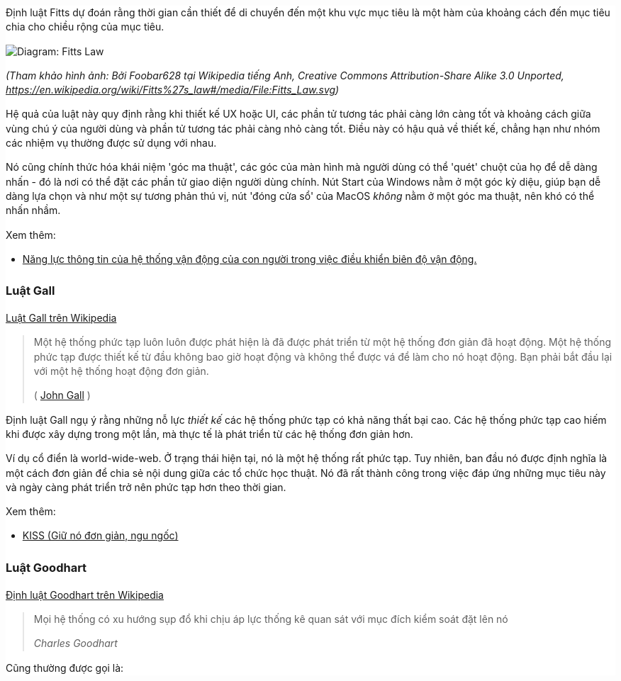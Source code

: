 Định luật Fitts dự đoán rằng thời gian cần thiết để di chuyển đến một khu vực mục tiêu là một hàm của khoảng cách đến mục tiêu chia cho chiều rộng của mục tiêu.


<img width="300px" src="./images/Fitts_Law.svg" alt="Diagram: Fitts Law">

*(Tham khảo hình ảnh: Bởi Foobar628 tại Wikipedia tiếng Anh, Creative Commons Attribution-Share Alike 3.0 Unported, https://en.wikipedia.org/wiki/Fitts%27s_law#/media/File:Fitts_Law.svg)*

Hệ quả của luật này quy định rằng khi thiết kế UX hoặc UI, các phần tử tương tác phải càng lớn càng tốt và khoảng cách giữa vùng chú ý của người dùng và phần tử tương tác phải càng nhỏ càng tốt. Điều này có hậu quả về thiết kế, chẳng hạn như nhóm các nhiệm vụ thường được sử dụng với nhau.

Nó cũng chính thức hóa khái niệm 'góc ma thuật', các góc của màn hình mà người dùng có thể 'quét' chuột của họ để dễ dàng nhấn - đó là nơi có thể đặt các phần tử giao diện người dùng chính. Nút Start của Windows nằm ở một góc kỳ diệu, giúp bạn dễ dàng lựa chọn và như một sự tương phản thú vị, nút 'đóng cửa sổ' của MacOS *không* nằm ở một góc ma thuật, nên khó có thể nhấn nhầm.

Xem thêm:

- [Năng lực thông tin của hệ thống vận động của con người trong việc điều khiển biên độ vận động.](https://www.semanticscholar.org/paper/The-information-capacity-of-the-human-motor-system-Fitts/634c9fde5f1c411e4487658ac738dcf18d98ea8d)

### Luật Gall

[Luật Gall trên Wikipedia](https://en.wikipedia.org/wiki/John_Gall_(author)#Gall's_law)

> Một hệ thống phức tạp luôn luôn được phát hiện là đã được phát triển từ một hệ thống đơn giản đã hoạt động. Một hệ thống phức tạp được thiết kế từ đầu không bao giờ hoạt động và không thể được vá để làm cho nó hoạt động. Bạn phải bắt đầu lại với một hệ thống hoạt động đơn giản.
>
> ( [John Gall](https://en.wikipedia.org/wiki/John_Gall_(author)) )

Định luật Gall ngụ ý rằng những nỗ lực *thiết kế* các hệ thống phức tạp có khả năng thất bại cao. Các hệ thống phức tạp cao hiếm khi được xây dựng trong một lần, mà thực tế là phát triển từ các hệ thống đơn giản hơn.

Ví dụ cổ điển là world-wide-web. Ở trạng thái hiện tại, nó là một hệ thống rất phức tạp. Tuy nhiên, ban đầu nó được định nghĩa là một cách đơn giản để chia sẻ nội dung giữa các tổ chức học thuật. Nó đã rất thành công trong việc đáp ứng những mục tiêu này và ngày càng phát triển trở nên phức tạp hơn theo thời gian.

Xem thêm:

- [KISS (Giữ nó đơn giản, ngu ngốc)](#the-kiss-principle)

### Luật Goodhart

[Định luật Goodhart trên Wikipedia](https://en.wikipedia.org/wiki/Goodhart's_law)

> Mọi hệ thống có xu hướng sụp đổ khi chịu áp lực thống kê quan sát  với mục đích kiểm soát đặt lên nó
>
> *Charles Goodhart*

Cũng thường được gọi là:
